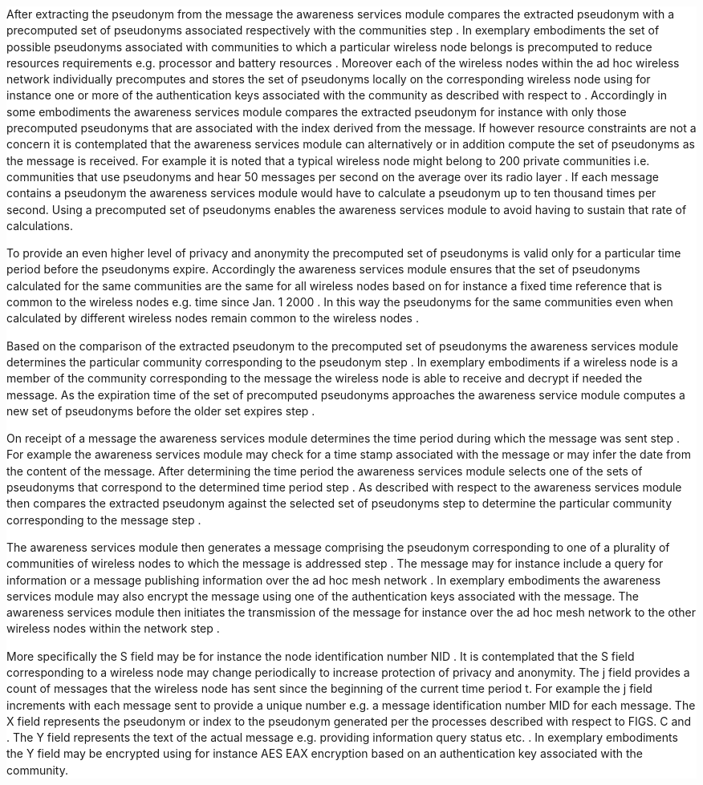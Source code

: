 After extracting the pseudonym from the message the awareness services module compares the extracted pseudonym with a precomputed set of pseudonyms associated respectively with the communities step . In exemplary embodiments the set of possible pseudonyms associated with communities to which a particular wireless node belongs is precomputed to reduce resources requirements e.g. processor and battery resources . Moreover each of the wireless nodes within the ad hoc wireless network individually precomputes and stores the set of pseudonyms locally on the corresponding wireless node using for instance one or more of the authentication keys associated with the community as described with respect to . Accordingly in some embodiments the awareness services module compares the extracted pseudonym for instance with only those precomputed pseudonyms that are associated with the index derived from the message. If however resource constraints are not a concern it is contemplated that the awareness services module can alternatively or in addition compute the set of pseudonyms as the message is received. For example it is noted that a typical wireless node might belong to 200 private communities i.e. communities that use pseudonyms and hear 50 messages per second on the average over its radio layer . If each message contains a pseudonym the awareness services module would have to calculate a pseudonym up to ten thousand times per second. Using a precomputed set of pseudonyms enables the awareness services module to avoid having to sustain that rate of calculations.

To provide an even higher level of privacy and anonymity the precomputed set of pseudonyms is valid only for a particular time period before the pseudonyms expire. Accordingly the awareness services module ensures that the set of pseudonyms calculated for the same communities are the same for all wireless nodes based on for instance a fixed time reference that is common to the wireless nodes e.g. time since Jan. 1 2000 . In this way the pseudonyms for the same communities even when calculated by different wireless nodes remain common to the wireless nodes .

Based on the comparison of the extracted pseudonym to the precomputed set of pseudonyms the awareness services module determines the particular community corresponding to the pseudonym step . In exemplary embodiments if a wireless node is a member of the community corresponding to the message the wireless node is able to receive and decrypt if needed the message. As the expiration time of the set of precomputed pseudonyms approaches the awareness service module computes a new set of pseudonyms before the older set expires step .

On receipt of a message the awareness services module determines the time period during which the message was sent step . For example the awareness services module may check for a time stamp associated with the message or may infer the date from the content of the message. After determining the time period the awareness services module selects one of the sets of pseudonyms that correspond to the determined time period step . As described with respect to the awareness services module then compares the extracted pseudonym against the selected set of pseudonyms step to determine the particular community corresponding to the message step .

The awareness services module then generates a message comprising the pseudonym corresponding to one of a plurality of communities of wireless nodes to which the message is addressed step . The message may for instance include a query for information or a message publishing information over the ad hoc mesh network . In exemplary embodiments the awareness services module may also encrypt the message using one of the authentication keys associated with the message. The awareness services module then initiates the transmission of the message for instance over the ad hoc mesh network to the other wireless nodes within the network step .

More specifically the S field may be for instance the node identification number NID . It is contemplated that the S field corresponding to a wireless node may change periodically to increase protection of privacy and anonymity. The j field provides a count of messages that the wireless node has sent since the beginning of the current time period t. For example the j field increments with each message sent to provide a unique number e.g. a message identification number MID for each message. The X field represents the pseudonym or index to the pseudonym generated per the processes described with respect to FIGS. C and . The Y field represents the text of the actual message e.g. providing information query status etc. . In exemplary embodiments the Y field may be encrypted using for instance AES EAX encryption based on an authentication key associated with the community.
